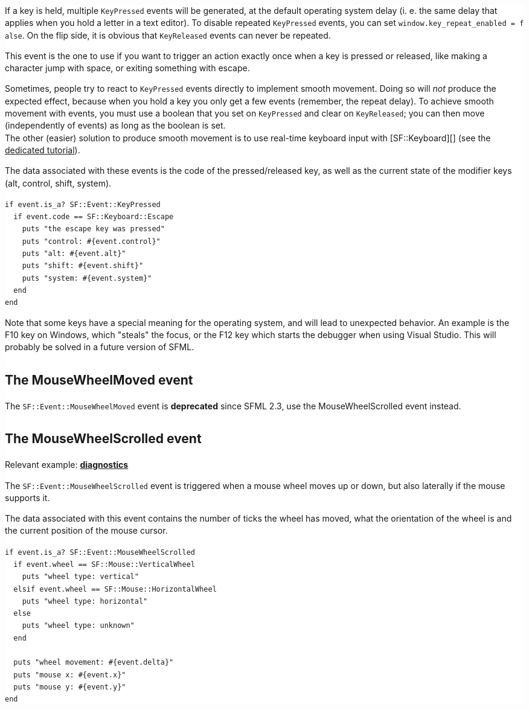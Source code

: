 If a key is held, multiple `KeyPressed` events will be generated, at the default operating system delay (i. e. the same delay that applies when you hold a letter in a text editor). To disable repeated `KeyPressed` events, you can set `window.key_repeat_enabled = false`. On the flip side, it is obvious that `KeyReleased` events can never be repeated.

This event is the one to use if you want to trigger an action exactly once when a key is pressed or released, like making a character jump with space, or exiting something with escape.

Sometimes, people try to react to `KeyPressed` events directly to implement smooth movement. Doing so will *not* produce the expected effect, because when you hold a key you only get a few events (remember, the repeat delay). To achieve smooth movement with events, you must use a boolean that you set on `KeyPressed` and clear on `KeyReleased`; you can then move (independently of events) as long as the boolean is set.  
The other (easier) solution to produce smooth movement is to use real-time keyboard input with [SF::Keyboard][] (see the [dedicated tutorial](inputs.md "Real-time inputs tutorial")).

The data associated with these events is the code of the pressed/released key, as well as the current state of the modifier keys (alt, control, shift, system).

```crystal
if event.is_a? SF::Event::KeyPressed
  if event.code == SF::Keyboard::Escape
    puts "the escape key was pressed"
    puts "control: #{event.control}"
    puts "alt: #{event.alt}"
    puts "shift: #{event.shift}"
    puts "system: #{event.system}"
  end
end
```

Note that some keys have a special meaning for the operating system, and will lead to unexpected behavior. An example is the F10 key on Windows, which "steals" the focus, or the F12 key which starts the debugger when using Visual Studio. This will probably be solved in a future version of SFML.

## The MouseWheelMoved event

The `SF::Event::MouseWheelMoved` event is **deprecated** since SFML 2.3, use the MouseWheelScrolled event instead.

## The MouseWheelScrolled event

Relevant example: **[diagnostics](https://github.com/oprypin/crsfml/tree/master/examples/diagnostics.cr)**

The `SF::Event::MouseWheelScrolled` event is triggered when a mouse wheel moves up or down, but also laterally if the mouse supports it.

The data associated with this event contains the number of ticks the wheel has moved, what the orientation of the wheel is and the current position of the mouse cursor.

```crystal
if event.is_a? SF::Event::MouseWheelScrolled
  if event.wheel == SF::Mouse::VerticalWheel
    puts "wheel type: vertical"
  elsif event.wheel == SF::Mouse::HorizontalWheel
    puts "wheel type: horizontal"
  else
    puts "wheel type: unknown"
  end

  puts "wheel movement: #{event.delta}"
  puts "mouse x: #{event.x}"
  puts "mouse y: #{event.y}"
end
```
